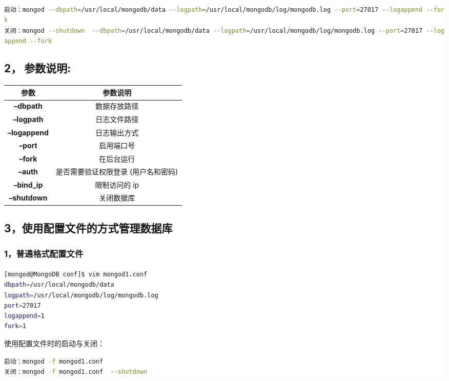 

```sh
启动：mongod --dbpath=/usr/local/mongodb/data --logpath=/usr/local/mongodb/log/mongodb.log --port=27017 --logappend --fork
关闭：mongod --shutdown  --dbpath=/usr/local/mongodb/data --logpath=/usr/local/mongodb/log/mongodb.log --port=27017 --logappend --fork
```



## 2， 参数说明:



|    **参数**    |            **参数说明**             |
| :------------: | :---------------------------------: |
|  **–dbpath**   |            数据存放路径             |
|  **–logpath**  |            日志文件路径             |
| **–logappend** |            日志输出方式             |
|   **–port**    |             启用端口号              |
|   **–fork**    |             在后台运行              |
|   **–auth**    | 是否需要验证权限登录 (用户名和密码) |
|  **–bind_ip**  |            限制访问的 ip            |
| **–shutdown**  |             关闭数据库              |



## 3，使用配置文件的方式管理数据库



### 1，普通格式配置文件



```sh
[mongod@MongoDB conf]$ vim mongod1.conf 
dbpath=/usr/local/mongodb/data
logpath=/usr/local/mongodb/log/mongodb.log
port=27017
logappend=1
fork=1
```



使用配置文件时的启动与关闭：



```sh
启动：mongod -f mongod1.conf 
关闭：mongod -f mongod1.conf  --shutdown
```
